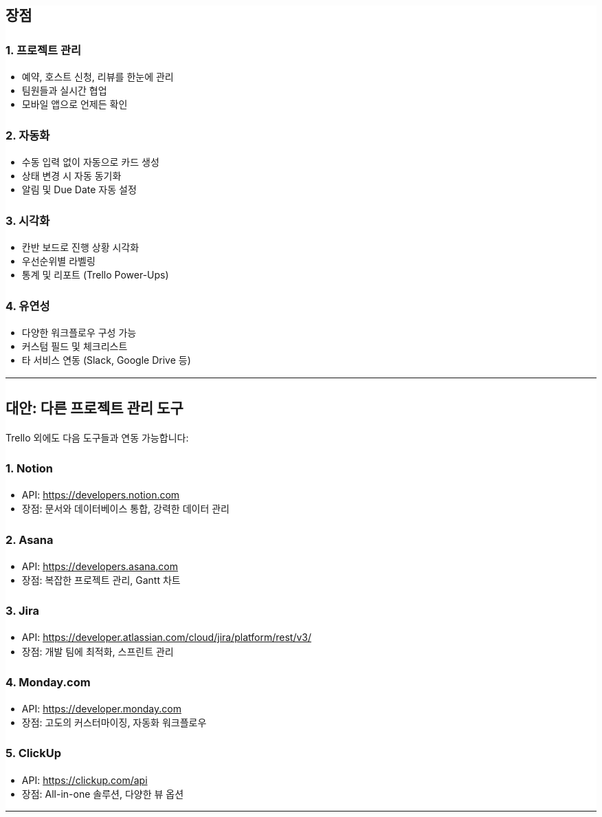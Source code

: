 ## 장점

### 1. 프로젝트 관리
- 예약, 호스트 신청, 리뷰를 한눈에 관리
- 팀원들과 실시간 협업
- 모바일 앱으로 언제든 확인

### 2. 자동화
- 수동 입력 없이 자동으로 카드 생성
- 상태 변경 시 자동 동기화
- 알림 및 Due Date 자동 설정

### 3. 시각화
- 칸반 보드로 진행 상황 시각화
- 우선순위별 라벨링
- 통계 및 리포트 (Trello Power-Ups)

### 4. 유연성
- 다양한 워크플로우 구성 가능
- 커스텀 필드 및 체크리스트
- 타 서비스 연동 (Slack, Google Drive 등)

---

## 대안: 다른 프로젝트 관리 도구

Trello 외에도 다음 도구들과 연동 가능합니다:

### 1. Notion
- API: https://developers.notion.com
- 장점: 문서와 데이터베이스 통합, 강력한 데이터 관리

### 2. Asana
- API: https://developers.asana.com
- 장점: 복잡한 프로젝트 관리, Gantt 차트

### 3. Jira
- API: https://developer.atlassian.com/cloud/jira/platform/rest/v3/
- 장점: 개발 팀에 최적화, 스프린트 관리

### 4. Monday.com
- API: https://developer.monday.com
- 장점: 고도의 커스터마이징, 자동화 워크플로우

### 5. ClickUp
- API: https://clickup.com/api
- 장점: All-in-one 솔루션, 다양한 뷰 옵션

---